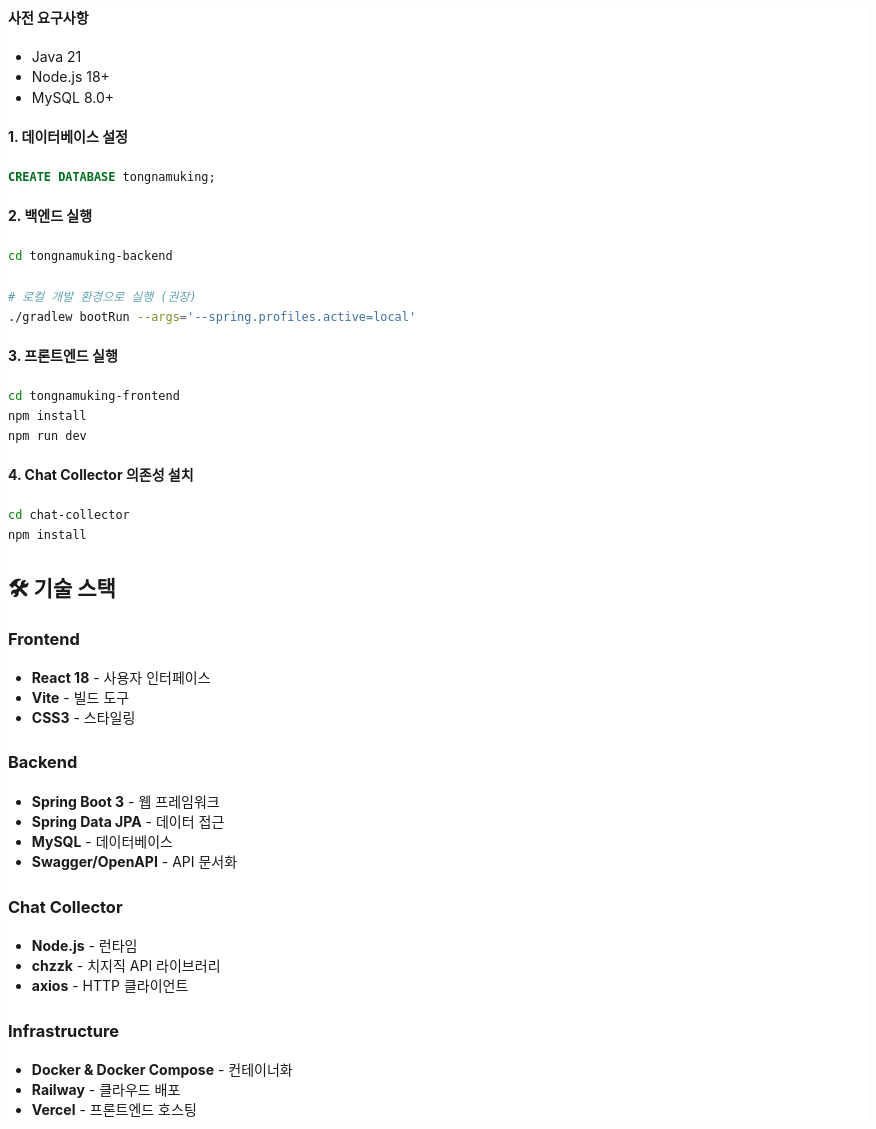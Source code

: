 #### 사전 요구사항
- Java 21
- Node.js 18+
- MySQL 8.0+

#### 1. 데이터베이스 설정
```sql
CREATE DATABASE tongnamuking;
```

#### 2. 백엔드 실행
```bash
cd tongnamuking-backend

# 로컬 개발 환경으로 실행 (권장)
./gradlew bootRun --args='--spring.profiles.active=local'
```

#### 3. 프론트엔드 실행
```bash
cd tongnamuking-frontend
npm install
npm run dev
```

#### 4. Chat Collector 의존성 설치
```bash
cd chat-collector
npm install
```

## 🛠️ 기술 스택

### Frontend
- **React 18** - 사용자 인터페이스
- **Vite** - 빌드 도구
- **CSS3** - 스타일링

### Backend
- **Spring Boot 3** - 웹 프레임워크
- **Spring Data JPA** - 데이터 접근
- **MySQL** - 데이터베이스
- **Swagger/OpenAPI** - API 문서화

### Chat Collector
- **Node.js** - 런타임
- **chzzk** - 치지직 API 라이브러리
- **axios** - HTTP 클라이언트

### Infrastructure
- **Docker & Docker Compose** - 컨테이너화
- **Railway** - 클라우드 배포
- **Vercel** - 프론트엔드 호스팅
